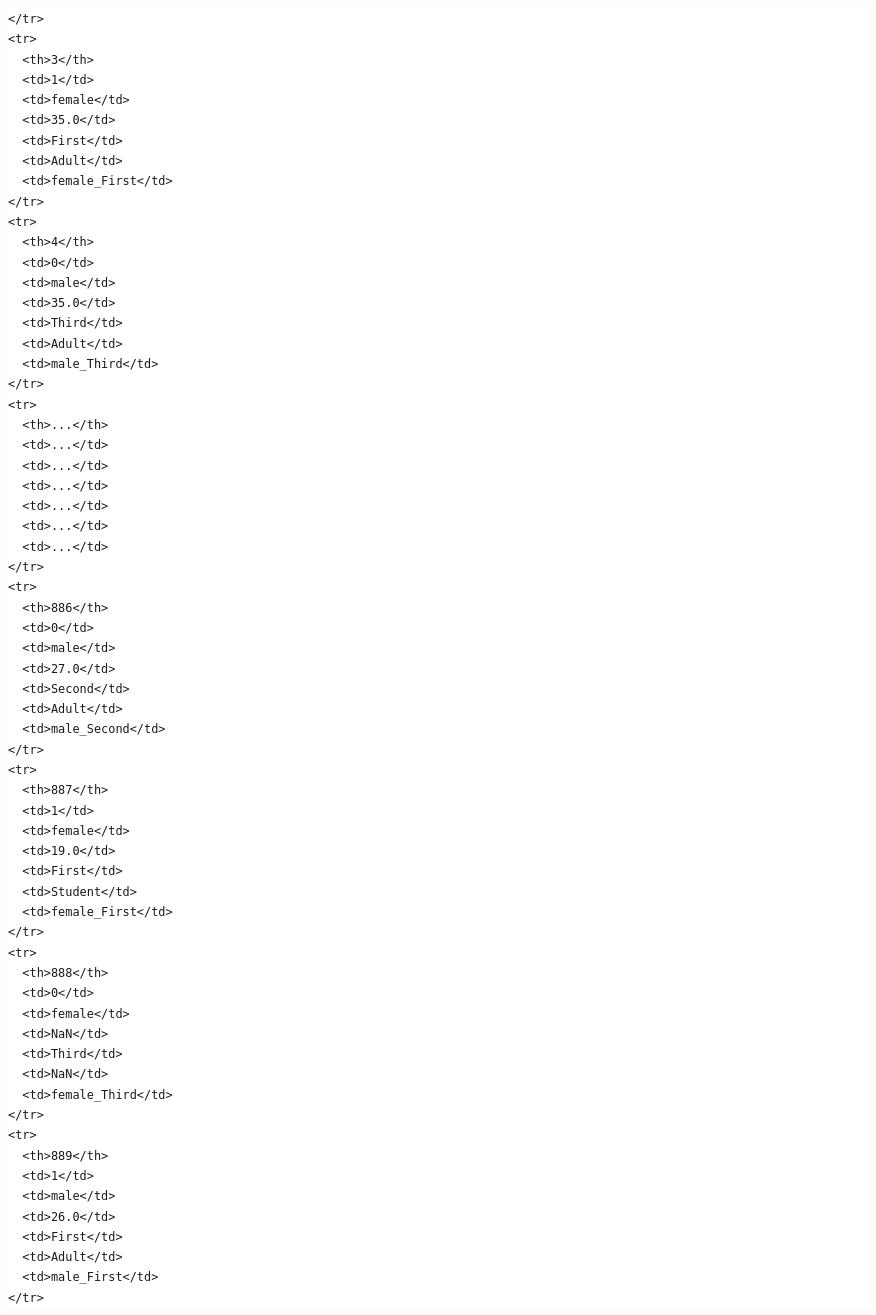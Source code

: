     </tr>
    <tr>
      <th>3</th>
      <td>1</td>
      <td>female</td>
      <td>35.0</td>
      <td>First</td>
      <td>Adult</td>
      <td>female_First</td>
    </tr>
    <tr>
      <th>4</th>
      <td>0</td>
      <td>male</td>
      <td>35.0</td>
      <td>Third</td>
      <td>Adult</td>
      <td>male_Third</td>
    </tr>
    <tr>
      <th>...</th>
      <td>...</td>
      <td>...</td>
      <td>...</td>
      <td>...</td>
      <td>...</td>
      <td>...</td>
    </tr>
    <tr>
      <th>886</th>
      <td>0</td>
      <td>male</td>
      <td>27.0</td>
      <td>Second</td>
      <td>Adult</td>
      <td>male_Second</td>
    </tr>
    <tr>
      <th>887</th>
      <td>1</td>
      <td>female</td>
      <td>19.0</td>
      <td>First</td>
      <td>Student</td>
      <td>female_First</td>
    </tr>
    <tr>
      <th>888</th>
      <td>0</td>
      <td>female</td>
      <td>NaN</td>
      <td>Third</td>
      <td>NaN</td>
      <td>female_Third</td>
    </tr>
    <tr>
      <th>889</th>
      <td>1</td>
      <td>male</td>
      <td>26.0</td>
      <td>First</td>
      <td>Adult</td>
      <td>male_First</td>
    </tr>
